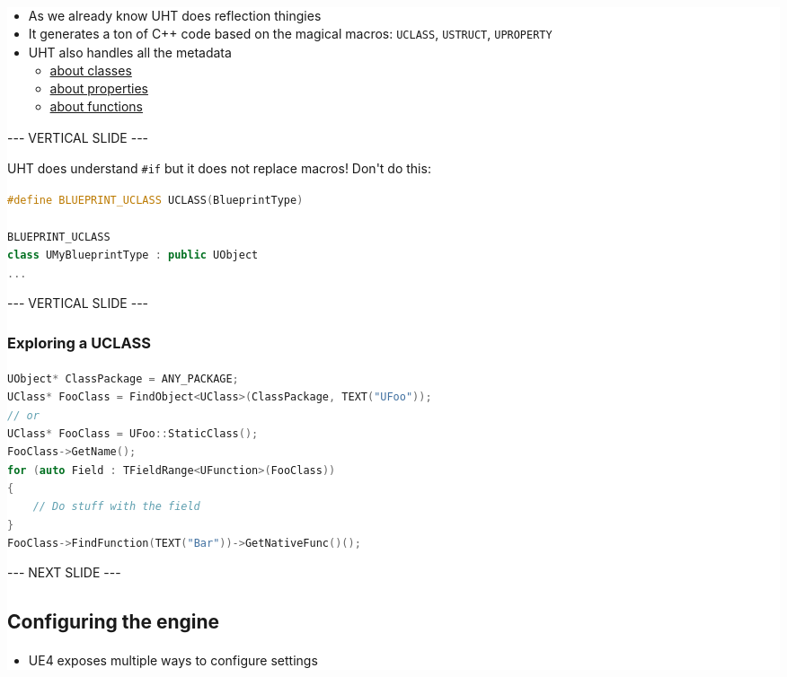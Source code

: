 * As we already know UHT does reflection thingies
* It generates a ton of C++ code based on the magical macros: `UCLASS`, `USTRUCT`, `UPROPERTY`
* UHT also handles all the metadata
    - [about classes](https://docs.unrealengine.com/latest/INT/Programming/UnrealArchitecture/Reference/Classes/Specifiers/index.html)
    - [about properties](https://docs.unrealengine.com/latest/INT/Programming/UnrealArchitecture/Reference/Properties/Specifiers/index.html)
    - [about functions](https://docs.unrealengine.com/latest/INT/Programming/UnrealArchitecture/Reference/Functions/Specifiers/index.html)

--- VERTICAL SLIDE ---

UHT does understand `#if` but it does not replace macros!
Don't do this:

```cpp
#define BLUEPRINT_UCLASS UCLASS(BlueprintType)

BLUEPRINT_UCLASS
class UMyBlueprintType : public UObject
...
```

--- VERTICAL SLIDE ---

### Exploring a UCLASS

```cpp
UObject* ClassPackage = ANY_PACKAGE; 
UClass* FooClass = FindObject<UClass>(ClassPackage, TEXT("UFoo"));
// or
UClass* FooClass = UFoo::StaticClass();
FooClass->GetName();
for (auto Field : TFieldRange<UFunction>(FooClass))
{
    // Do stuff with the field
}
FooClass->FindFunction(TEXT("Bar"))->GetNativeFunc()();
```

--- NEXT SLIDE ---

## Configuring the engine

* UE4 exposes multiple ways to configure settings
